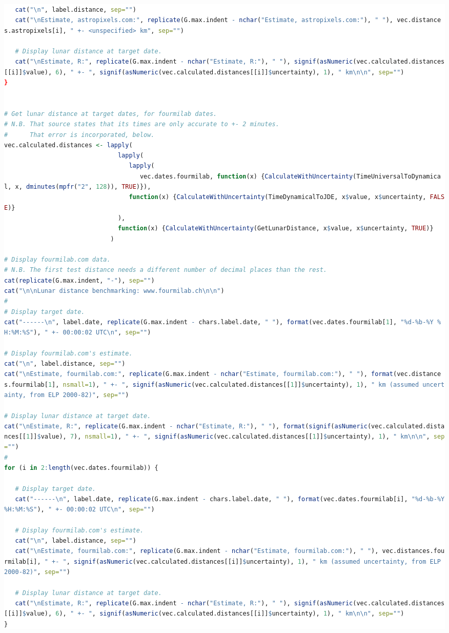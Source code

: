 ``` r
   cat("\n", label.distance, sep="")
   cat("\nEstimate, astropixels.com:", replicate(G.max.indent - nchar("Estimate, astropixels.com:"), " "), vec.distances.astropixels[i], " +- <unspecified> km", sep="")

   # Display lunar distance at target date.
   cat("\nEstimate, R:", replicate(G.max.indent - nchar("Estimate, R:"), " "), signif(asNumeric(vec.calculated.distances[[i]]$value), 6), " +- ", signif(asNumeric(vec.calculated.distances[[i]]$uncertainty), 1), " km\n\n", sep="")
}


# Get lunar distance at target dates, for fourmilab dates.
# N.B. That source states that its times are only accurate to +- 2 minutes.
#      That error is incorporated, below.
vec.calculated.distances <- lapply(
                               lapply(
                                  lapply(
                                     vec.dates.fourmilab, function(x) {CalculateWithUncertainty(TimeUniversalToDynamical, x, dminutes(mpfr("2", 128)), TRUE)}),
                                  function(x) {CalculateWithUncertainty(TimeDynamicalToJDE, x$value, x$uncertainty, FALSE)}
                               ),
                               function(x) {CalculateWithUncertainty(GetLunarDistance, x$value, x$uncertainty, TRUE)}
                             )

# Display fourmilab.com data.
# N.B. The first test distance needs a different number of decimal places than the rest.
cat(replicate(G.max.indent, "-"), sep="")
cat("\n\nLunar distance benchmarking: www.fourmilab.ch\n\n")
#
# Display target date.
cat("------\n", label.date, replicate(G.max.indent - chars.label.date, " "), format(vec.dates.fourmilab[1], "%d-%b-%Y %H:%M:%S"), " +- 00:00:02 UTC\n", sep="")

# Display fourmilab.com's estimate.
cat("\n", label.distance, sep="")
cat("\nEstimate, fourmilab.com:", replicate(G.max.indent - nchar("Estimate, fourmilab.com:"), " "), format(vec.distances.fourmilab[1], nsmall=1), " +- ", signif(asNumeric(vec.calculated.distances[[1]]$uncertainty), 1), " km (assumed uncertainty, from ELP 2000-82)", sep="")

# Display lunar distance at target date.
cat("\nEstimate, R:", replicate(G.max.indent - nchar("Estimate, R:"), " "), format(signif(asNumeric(vec.calculated.distances[[1]]$value), 7), nsmall=1), " +- ", signif(asNumeric(vec.calculated.distances[[1]]$uncertainty), 1), " km\n\n", sep="")
#
for (i in 2:length(vec.dates.fourmilab)) {

   # Display target date.
   cat("------\n", label.date, replicate(G.max.indent - chars.label.date, " "), format(vec.dates.fourmilab[i], "%d-%b-%Y %H:%M:%S"), " +- 00:00:02 UTC\n", sep="")

   # Display fourmilab.com's estimate.
   cat("\n", label.distance, sep="")
   cat("\nEstimate, fourmilab.com:", replicate(G.max.indent - nchar("Estimate, fourmilab.com:"), " "), vec.distances.fourmilab[i], " +- ", signif(asNumeric(vec.calculated.distances[[i]]$uncertainty), 1), " km (assumed uncertainty, from ELP 2000-82)", sep="")

   # Display lunar distance at target date.
   cat("\nEstimate, R:", replicate(G.max.indent - nchar("Estimate, R:"), " "), signif(asNumeric(vec.calculated.distances[[i]]$value), 6), " +- ", signif(asNumeric(vec.calculated.distances[[i]]$uncertainty), 1), " km\n\n", sep="")
}
```